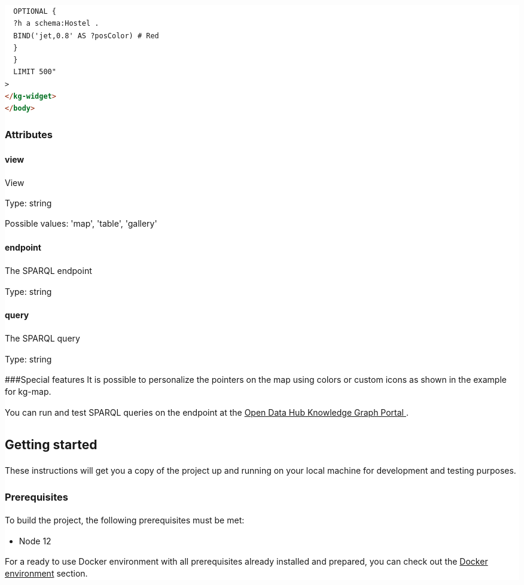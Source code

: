 ```html
  OPTIONAL {
  ?h a schema:Hostel .
  BIND('jet,0.8' AS ?posColor) # Red
  }
  }
  LIMIT 500"
>
</kg-widget>
</body>
```



### Attributes

#### view

View

Type: string

Possible values: 'map', 'table', 'gallery'

#### endpoint

The SPARQL endpoint

Type: string


#### query

The SPARQL query

Type: string

###Special features
It is possible to personalize the pointers on the map
using colors or custom icons as shown in the example for kg-map.

You can run and test SPARQL queries on the endpoint at the [Open Data Hub Knowledge Graph Portal
](https://sparql.opendatahub.com/).

## Getting started

These instructions will get you a copy of the project up and running
on your local machine for development and testing purposes.

### Prerequisites

To build the project, the following prerequisites must be met:

- Node 12 

For a ready to use Docker environment with all prerequisites already installed and prepared, you can check out the [Docker environment](#docker-environment) section.
